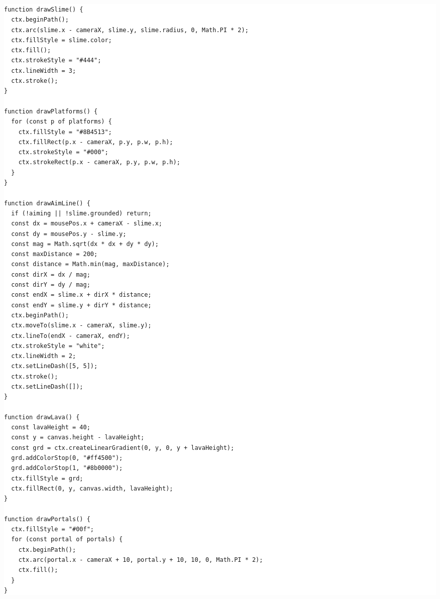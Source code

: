     function drawSlime() {
      ctx.beginPath();
      ctx.arc(slime.x - cameraX, slime.y, slime.radius, 0, Math.PI * 2);
      ctx.fillStyle = slime.color;
      ctx.fill();
      ctx.strokeStyle = "#444";
      ctx.lineWidth = 3;
      ctx.stroke();
    }

    function drawPlatforms() {
      for (const p of platforms) {
        ctx.fillStyle = "#8B4513";
        ctx.fillRect(p.x - cameraX, p.y, p.w, p.h);
        ctx.strokeStyle = "#000";
        ctx.strokeRect(p.x - cameraX, p.y, p.w, p.h);
      }
    }

    function drawAimLine() {
      if (!aiming || !slime.grounded) return;
      const dx = mousePos.x + cameraX - slime.x;
      const dy = mousePos.y - slime.y;
      const mag = Math.sqrt(dx * dx + dy * dy);
      const maxDistance = 200;
      const distance = Math.min(mag, maxDistance);
      const dirX = dx / mag;
      const dirY = dy / mag;
      const endX = slime.x + dirX * distance;
      const endY = slime.y + dirY * distance;
      ctx.beginPath();
      ctx.moveTo(slime.x - cameraX, slime.y);
      ctx.lineTo(endX - cameraX, endY);
      ctx.strokeStyle = "white";
      ctx.lineWidth = 2;
      ctx.setLineDash([5, 5]);
      ctx.stroke();
      ctx.setLineDash([]);
    }

    function drawLava() {
      const lavaHeight = 40;
      const y = canvas.height - lavaHeight;
      const grd = ctx.createLinearGradient(0, y, 0, y + lavaHeight);
      grd.addColorStop(0, "#ff4500");
      grd.addColorStop(1, "#8b0000");
      ctx.fillStyle = grd;
      ctx.fillRect(0, y, canvas.width, lavaHeight);
    }

    function drawPortals() {
      ctx.fillStyle = "#00f";
      for (const portal of portals) {
        ctx.beginPath();
        ctx.arc(portal.x - cameraX + 10, portal.y + 10, 10, 0, Math.PI * 2);
        ctx.fill();
      }
    }
